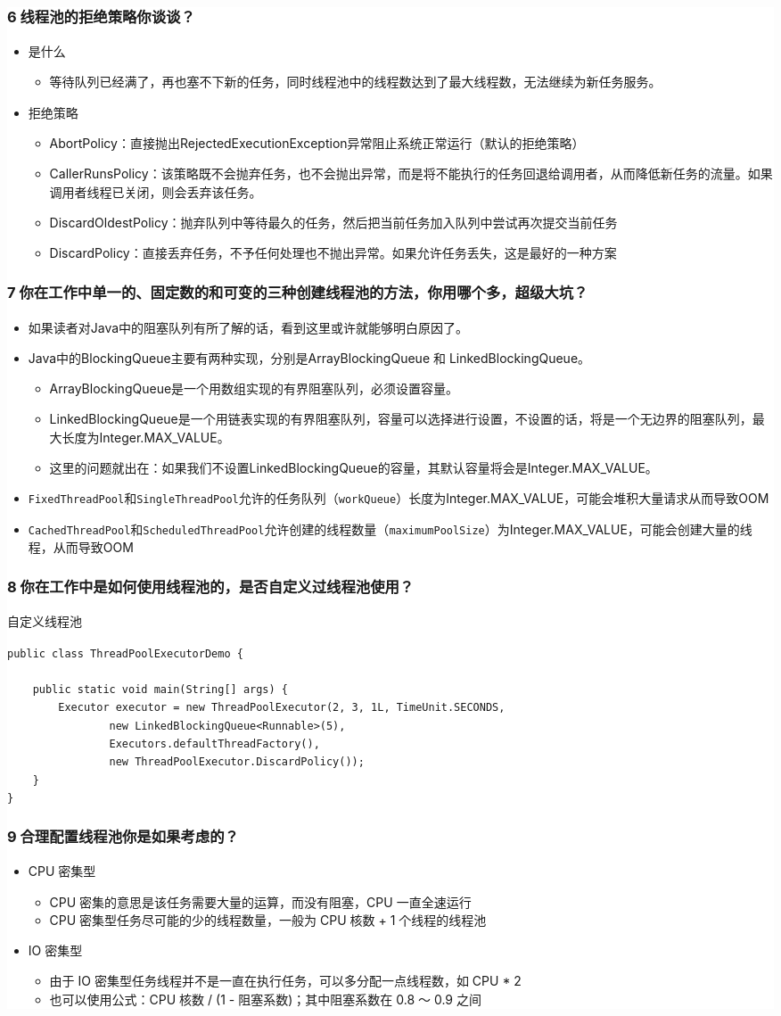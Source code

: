 ### 6 线程池的拒绝策略你谈谈？

- 是什么

  - 等待队列已经满了，再也塞不下新的任务，同时线程池中的线程数达到了最大线程数，无法继续为新任务服务。
- 拒绝策略
  - AbortPolicy：直接抛出RejectedExecutionException异常阻止系统正常运行（默认的拒绝策略）

  - CallerRunsPolicy：该策略既不会抛弃任务，也不会抛出异常，而是将不能执行的任务回退给调用者，从而降低新任务的流量。如果调用者线程已关闭，则会丢弃该任务。

  - DiscardOldestPolicy：抛弃队列中等待最久的任务，然后把当前任务加入队列中尝试再次提交当前任务

  - DiscardPolicy：直接丢弃任务，不予任何处理也不抛出异常。如果允许任务丢失，这是最好的一种方案 

### 7 你在工作中单一的、固定数的和可变的三种创建线程池的方法，你用哪个多，超级大坑？

- 如果读者对Java中的阻塞队列有所了解的话，看到这里或许就能够明白原因了。

- Java中的BlockingQueue主要有两种实现，分别是ArrayBlockingQueue 和 LinkedBlockingQueue。

  - ArrayBlockingQueue是一个用数组实现的有界阻塞队列，必须设置容量。
  
  - LinkedBlockingQueue是一个用链表实现的有界阻塞队列，容量可以选择进行设置，不设置的话，将是一个无边界的阻塞队列，最大长度为Integer.MAX_VALUE。
  
  - 这里的问题就出在：如果我们不设置LinkedBlockingQueue的容量，其默认容量将会是Integer.MAX_VALUE。
  
- `FixedThreadPool`和`SingleThreadPool`允许的任务队列（`workQueue`）长度为Integer.MAX_VALUE，可能会堆积大量请求从而导致OOM

- `CachedThreadPool`和`ScheduledThreadPool`允许创建的线程数量（`maximumPoolSize`）为Integer.MAX_VALUE，可能会创建大量的线程，从而导致OOM

### 8 你在工作中是如何使用线程池的，是否自定义过线程池使用？

自定义线程池

```
public class ThreadPoolExecutorDemo {

    public static void main(String[] args) {
        Executor executor = new ThreadPoolExecutor(2, 3, 1L, TimeUnit.SECONDS,
                new LinkedBlockingQueue<Runnable>(5), 
                Executors.defaultThreadFactory(), 
                new ThreadPoolExecutor.DiscardPolicy());
    }
}
```

### 9 合理配置线程池你是如果考虑的？

- CPU 密集型
  - CPU 密集的意思是该任务需要大量的运算，而没有阻塞，CPU 一直全速运行
  - CPU 密集型任务尽可能的少的线程数量，一般为 CPU 核数 + 1 个线程的线程池
  
- IO 密集型
  - 由于 IO 密集型任务线程并不是一直在执行任务，可以多分配一点线程数，如 CPU * 2 
  - 也可以使用公式：CPU 核数 / (1 - 阻塞系数)；其中阻塞系数在 0.8 ～ 0.9 之间